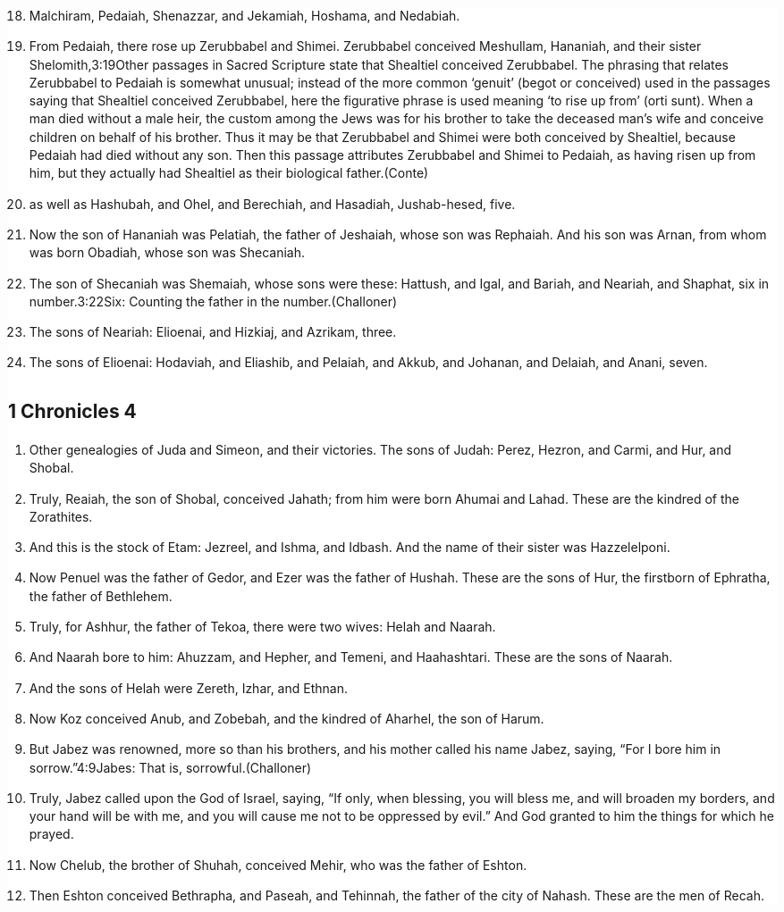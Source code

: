 18. Malchiram, Pedaiah, Shenazzar, and Jekamiah, Hoshama, and Nedabiah.

19. From Pedaiah, there rose up Zerubbabel and Shimei. Zerubbabel conceived Meshullam, Hananiah, and their sister Shelomith,3:19Other passages in Sacred Scripture state that Shealtiel conceived Zerubbabel. The phrasing that relates Zerubbabel to Pedaiah is somewhat unusual; instead of the more common ‘genuit’ (begot or conceived) used in the passages saying that Shealtiel conceived Zerubbabel, here the figurative phrase is used meaning ‘to rise up from’ (orti sunt). When a man died without a male heir, the custom among the Jews was for his brother to take the deceased man’s wife and conceive children on behalf of his brother. Thus it may be that Zerubbabel and Shimei were both conceived by Shealtiel, because Pedaiah had died without any son. Then this passage attributes Zerubbabel and Shimei to Pedaiah, as having risen up from him, but they actually had Shealtiel as their biological father.(Conte)

20. as well as Hashubah, and Ohel, and Berechiah, and Hasadiah, Jushab-hesed, five.

21. Now the son of Hananiah was Pelatiah, the father of Jeshaiah, whose son was Rephaiah. And his son was Arnan, from whom was born Obadiah, whose son was Shecaniah.

22. The son of Shecaniah was Shemaiah, whose sons were these: Hattush, and Igal, and Bariah, and Neariah, and Shaphat, six in number.3:22Six: Counting the father in the number.(Challoner)

23. The sons of Neariah: Elioenai, and Hizkiaj, and Azrikam, three.

24. The sons of Elioenai: Hodaviah, and Eliashib, and Pelaiah, and Akkub, and Johanan, and Delaiah, and Anani, seven. 

## 1 Chronicles 4

1. Other genealogies of Juda and Simeon, and their victories.  The sons of Judah: Perez, Hezron, and Carmi, and Hur, and Shobal.

2. Truly, Reaiah, the son of Shobal, conceived Jahath; from him were born Ahumai and Lahad. These are the kindred of the Zorathites.

3. And this is the stock of Etam: Jezreel, and Ishma, and Idbash. And the name of their sister was Hazzelelponi.

4. Now Penuel was the father of Gedor, and Ezer was the father of Hushah. These are the sons of Hur, the firstborn of Ephratha, the father of Bethlehem. 

5. Truly, for Ashhur, the father of Tekoa, there were two wives: Helah and Naarah.

6. And Naarah bore to him: Ahuzzam, and Hepher, and Temeni, and Haahashtari. These are the sons of Naarah.

7. And the sons of Helah were Zereth, Izhar, and Ethnan.

8. Now Koz conceived Anub, and Zobebah, and the kindred of Aharhel, the son of Harum. 

9. But Jabez was renowned, more so than his brothers, and his mother called his name Jabez, saying, “For I bore him in sorrow.”4:9Jabes: That is, sorrowful.(Challoner)

10. Truly, Jabez called upon the God of Israel, saying, “If only, when blessing, you will bless me, and will broaden my borders, and your hand will be with me, and you will cause me not to be oppressed by evil.” And God granted to him the things for which he prayed. 

11. Now Chelub, the brother of Shuhah, conceived Mehir, who was the father of Eshton.

12. Then Eshton conceived Bethrapha, and Paseah, and Tehinnah, the father of the city of Nahash. These are the men of Recah.
